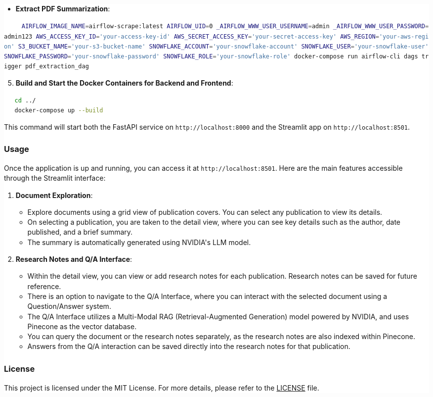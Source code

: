 - **Extract PDF Summarization**:  
```bash
     AIRFLOW_IMAGE_NAME=airflow-scrape:latest AIRFLOW_UID=0 _AIRFLOW_WWW_USER_USERNAME=admin _AIRFLOW_WWW_USER_PASSWORD=admin123 AWS_ACCESS_KEY_ID='your-access-key-id' AWS_SECRET_ACCESS_KEY='your-secret-access-key' AWS_REGION='your-aws-region' S3_BUCKET_NAME='your-s3-bucket-name' SNOWFLAKE_ACCOUNT='your-snowflake-account' SNOWFLAKE_USER='your-snowflake-user' SNOWFLAKE_PASSWORD='your-snowflake-password' SNOWFLAKE_ROLE='your-snowflake-role' docker-compose run airflow-cli dags trigger pdf_extraction_dag  
```

5. **Build and Start the Docker Containers for Backend and Frontend**:  
```bash
   cd ../  
   docker-compose up --build  
```
   This command will start both the FastAPI service on `http://localhost:8000` and the Streamlit app on `http://localhost:8501`.  

### Usage

Once the application is up and running, you can access it at `http://localhost:8501`. Here are the main features accessible through the Streamlit interface:

1. **Document Exploration**:
   - Explore documents using a grid view of publication covers. You can select any publication to view its details.
   - On selecting a publication, you are taken to the detail view, where you can see key details such as the author, date published, and a brief summary.
   - The summary is automatically generated using NVIDIA's LLM model.

2. **Research Notes and Q/A Interface**:
   - Within the detail view, you can view or add research notes for each publication. Research notes can be saved for future reference.
   - There is an option to navigate to the Q/A Interface, where you can interact with the selected document using a Question/Answer system.
   - The Q/A Interface utilizes a Multi-Modal RAG (Retrieval-Augmented Generation) model powered by NVIDIA, and uses Pinecone as the vector database.
   - You can query the document or the research notes separately, as the research notes are also indexed within Pinecone.
   - Answers from the Q/A interaction can be saved directly into the research notes for that publication.


### License

This project is licensed under the MIT License. For more details, please refer to the [LICENSE](LICENSE) file.
